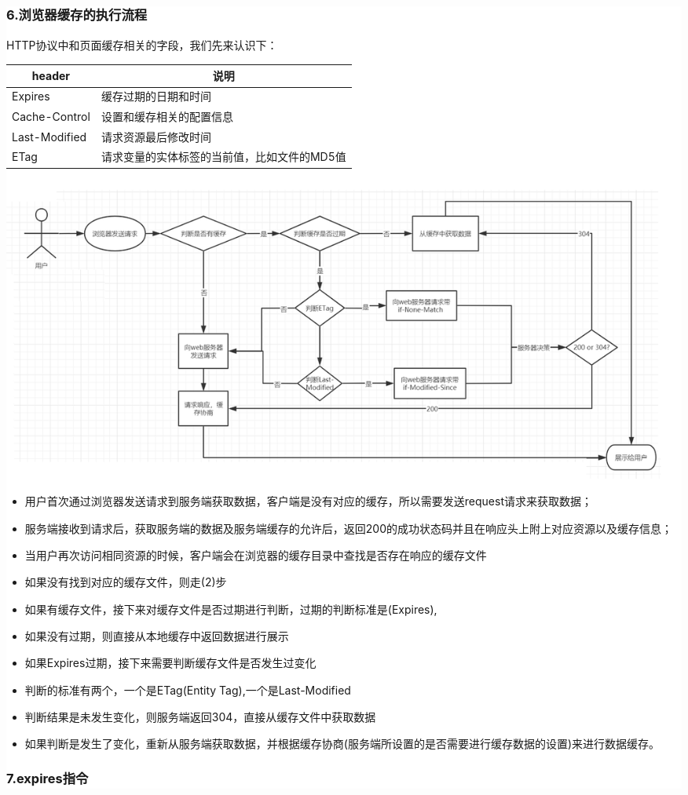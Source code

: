 ### 6.浏览器缓存的执行流程

HTTP协议中和页面缓存相关的字段，我们先来认识下：

| header        | 说明                      |
|---------------|-------------------------|
| Expires       | 缓存过期的日期和时间              |
| Cache-Control | 设置和缓存相关的配置信息            |
| Last-Modified | 请求资源最后修改时间              |
| ETag          | 请求变量的实体标签的当前值，比如文件的MD5值 |

![](images/1581762832290.png)

+ 用户首次通过浏览器发送请求到服务端获取数据，客户端是没有对应的缓存，所以需要发送request请求来获取数据；

+ 服务端接收到请求后，获取服务端的数据及服务端缓存的允许后，返回200的成功状态码并且在响应头上附上对应资源以及缓存信息；

+ 当用户再次访问相同资源的时候，客户端会在浏览器的缓存目录中查找是否存在响应的缓存文件

+ 如果没有找到对应的缓存文件，则走(2)步

+ 如果有缓存文件，接下来对缓存文件是否过期进行判断，过期的判断标准是(Expires),

+ 如果没有过期，则直接从本地缓存中返回数据进行展示

+ 如果Expires过期，接下来需要判断缓存文件是否发生过变化

+ 判断的标准有两个，一个是ETag(Entity Tag),一个是Last-Modified

+ 判断结果是未发生变化，则服务端返回304，直接从缓存文件中获取数据

+ 如果判断是发生了变化，重新从服务端获取数据，并根据缓存协商(服务端所设置的是否需要进行缓存数据的设置)来进行数据缓存。

### 7.expires指令
